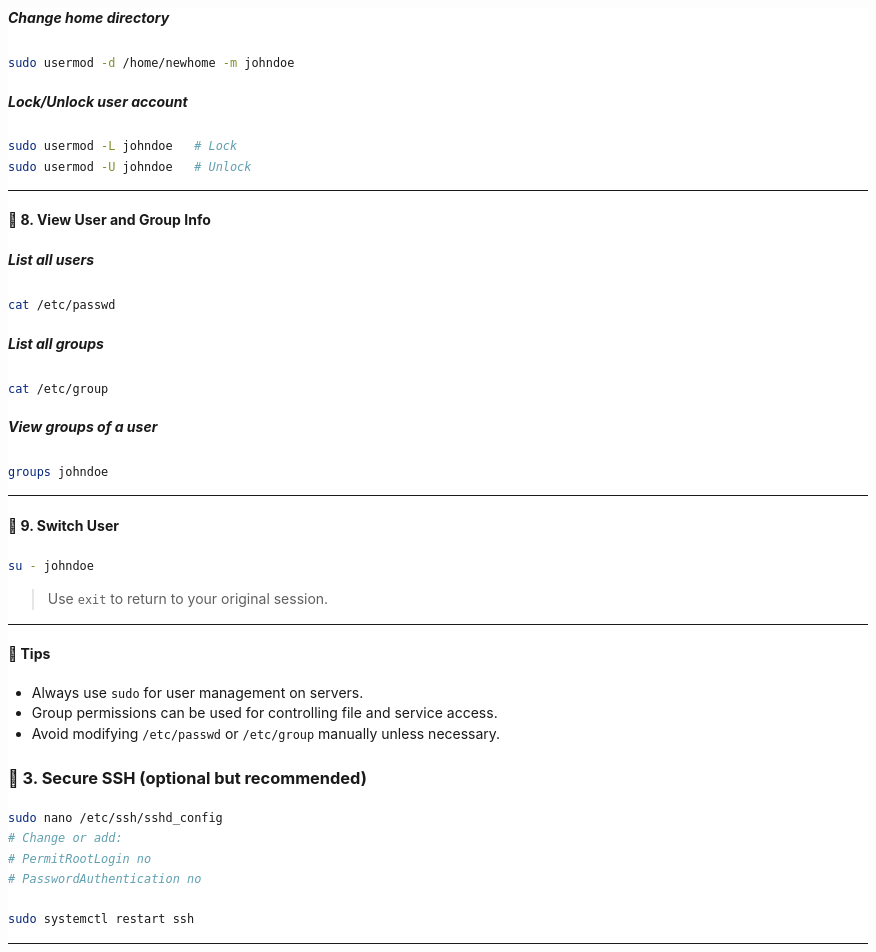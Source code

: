 ##### Change home directory

```bash
sudo usermod -d /home/newhome -m johndoe
```

##### Lock/Unlock user account

```bash
sudo usermod -L johndoe   # Lock
sudo usermod -U johndoe   # Unlock
```

---

#### 📃 8. View User and Group Info

##### List all users

```bash
cat /etc/passwd
```

##### List all groups

```bash
cat /etc/group
```

##### View groups of a user

```bash
groups johndoe
```

---

#### 🛂 9. Switch User

```bash
su - johndoe
```

> Use `exit` to return to your original session.

---

#### 🧠 Tips

- Always use `sudo` for user management on servers.
- Group permissions can be used for controlling file and service access.
- Avoid modifying `/etc/passwd` or `/etc/group` manually unless necessary.

### 🔐 3. Secure SSH (optional but recommended)

```bash
sudo nano /etc/ssh/sshd_config
# Change or add:
# PermitRootLogin no
# PasswordAuthentication no

sudo systemctl restart ssh
```

---